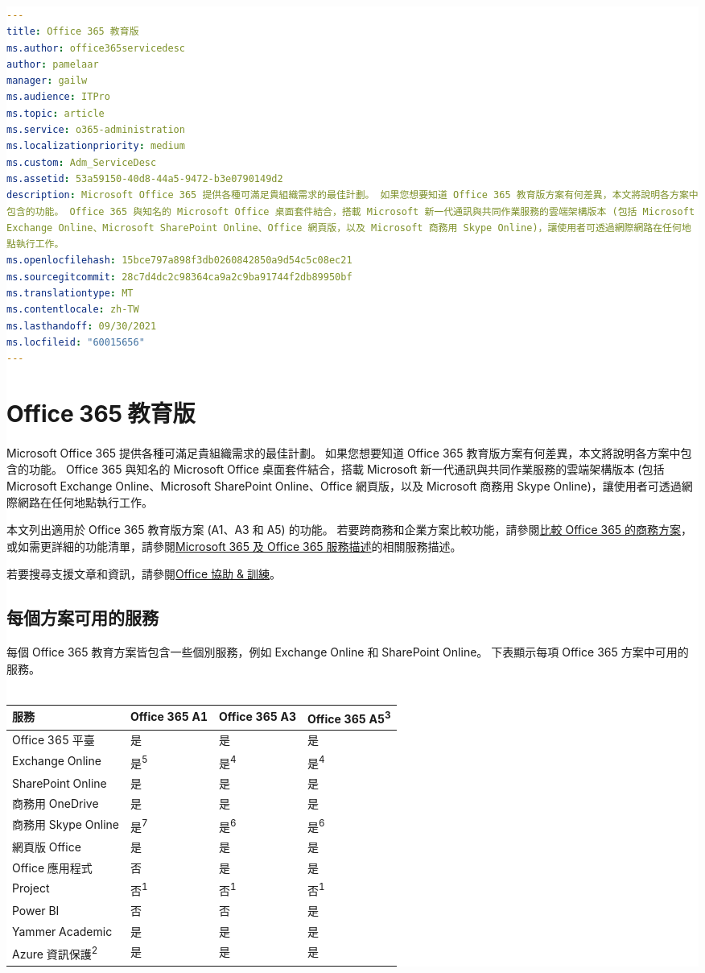 ```yaml
---
title: Office 365 教育版
ms.author: office365servicedesc
author: pamelaar
manager: gailw
ms.audience: ITPro
ms.topic: article
ms.service: o365-administration
ms.localizationpriority: medium
ms.custom: Adm_ServiceDesc
ms.assetid: 53a59150-40d8-44a5-9472-b3e0790149d2
description: Microsoft Office 365 提供各種可滿足貴組織需求的最佳計劃。 如果您想要知道 Office 365 教育版方案有何差異，本文將說明各方案中包含的功能。 Office 365 與知名的 Microsoft Office 桌面套件結合，搭載 Microsoft 新一代通訊與共同作業服務的雲端架構版本 (包括 Microsoft Exchange Online、Microsoft SharePoint Online、Office 網頁版，以及 Microsoft 商務用 Skype Online)，讓使用者可透過網際網路在任何地點執行工作。
ms.openlocfilehash: 15bce797a898f3db0260842850a9d54c5c08ec21
ms.sourcegitcommit: 28c7d4dc2c98364ca9a2c9ba91744f2db89950bf
ms.translationtype: MT
ms.contentlocale: zh-TW
ms.lasthandoff: 09/30/2021
ms.locfileid: "60015656"
---
```

# <a name="office-365-education"></a>Office 365 教育版

Microsoft Office 365 提供各種可滿足貴組織需求的最佳計劃。 如果您想要知道 Office 365 教育版方案有何差異，本文將說明各方案中包含的功能。 Office 365 與知名的 Microsoft Office 桌面套件結合，搭載 Microsoft 新一代通訊與共同作業服務的雲端架構版本 (包括 Microsoft Exchange Online、Microsoft SharePoint Online、Office 網頁版，以及 Microsoft 商務用 Skype Online)，讓使用者可透過網際網路在任何地點執行工作。
  
本文列出適用於 Office 365 教育版方案 (A1、A3 和 A5) 的功能。 若要跨商務和企業方案比較功能，請參閱[比較 Office 365 的商務方案](https://www.microsoft.com/microsoft-365/business/compare-more-office-365-for-business-plans)，或如需更詳細的功能清單，請參閱[Microsoft 365 及 Office 365 服務描述](../office-365-service-descriptions-technet-library.md)的相關服務描述。
  
若要搜尋支援文章和資訊，請參閱[Office 協助 &amp; 訓練](https://support.office.com/)。
  
## <a name="service-availability-for-each-plan"></a>每個方案可用的服務

每個 Office 365 教育方案皆包含一些個別服務，例如 Exchange Online 和 SharePoint Online。 下表顯示每項 Office 365 方案中可用的服務。<br><br>
  
| 服務 | Office 365 A1 | Office 365 A3 | Office 365 A5<sup>3</sup> |
|:-----|:-----|:-----|:-----|
|Office 365 平臺  |是  |是  |是  |
|Exchange Online  |是<sup>5</sup> |是<sup>4</sup> |是<sup>4</sup> |
|SharePoint Online  |是  |是  |是  |
|商務用 OneDrive  |是  |是  |是  |
|商務用 Skype Online  |是<sup>7</sup> |是<sup>6</sup> |是<sup>6</sup> |
|網頁版 Office  |是  |是  |是  |
|Office 應用程式  |否  |是  |是  |
|Project  |否<sup>1</sup> |否<sup>1</sup> |否<sup>1</sup> |
|Power BI  |否  |否  |是  |
|Yammer Academic  |是  |是  |是  |
|Azure 資訊保護<sup>2</sup> |是  |是  |是  |
   